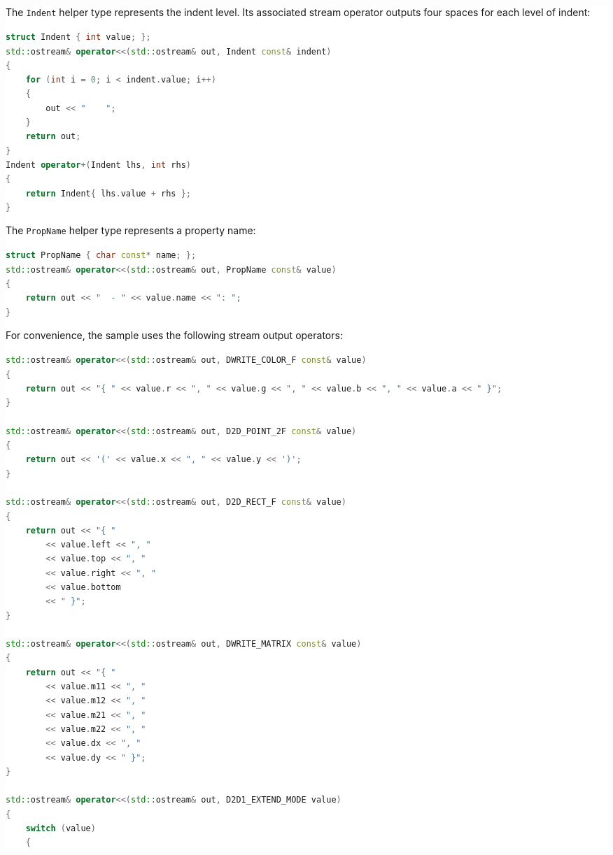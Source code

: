 The `Indent` helper type represents the indent level. Its associated stream operator outputs four
spaces for each level of indent:

```c++
struct Indent { int value; };
std::ostream& operator<<(std::ostream& out, Indent const& indent)
{
    for (int i = 0; i < indent.value; i++)
    {
        out << "    ";
    }
    return out;
}
Indent operator+(Indent lhs, int rhs)
{
    return Indent{ lhs.value + rhs };
}
```

The `PropName` helper type represents a property name:

```c++
struct PropName { char const* name; };
std::ostream& operator<<(std::ostream& out, PropName const& value)
{
    return out << "  - " << value.name << ": ";
}
```

For convenience, the sample uses the following stream output operators:

```c++
std::ostream& operator<<(std::ostream& out, DWRITE_COLOR_F const& value)
{
    return out << "{ " << value.r << ", " << value.g << ", " << value.b << ", " << value.a << " }";
}

std::ostream& operator<<(std::ostream& out, D2D_POINT_2F const& value)
{
    return out << '(' << value.x << ", " << value.y << ')';
}

std::ostream& operator<<(std::ostream& out, D2D_RECT_F const& value)
{
    return out << "{ "
        << value.left << ", "
        << value.top << ", "
        << value.right << ", "
        << value.bottom
        << " }";
}

std::ostream& operator<<(std::ostream& out, DWRITE_MATRIX const& value)
{
    return out << "{ "
        << value.m11 << ", "
        << value.m12 << ", "
        << value.m21 << ", "
        << value.m22 << ", "
        << value.dx << ", "
        << value.dy << " }";
}

std::ostream& operator<<(std::ostream& out, D2D1_EXTEND_MODE value)
{
    switch (value)
    {
```
